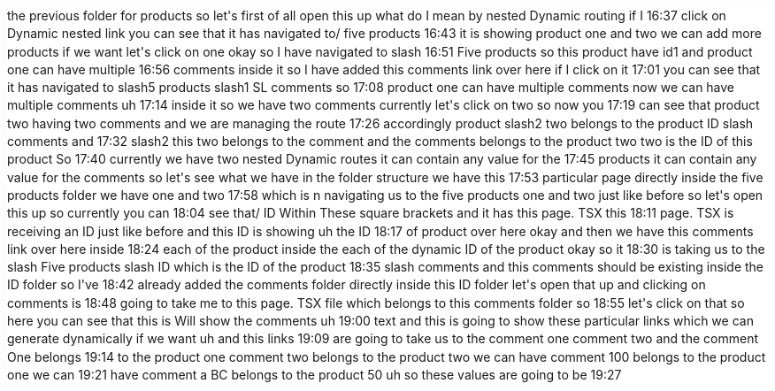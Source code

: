 the previous folder for products so let's first of all open this up what do I mean by nested Dynamic routing if I
16:37
click on Dynamic nested link you can see that it has navigated to/ five products
16:43
it is showing product one and two we can add more products if we want let's click on one okay so I have navigated to slash
16:51
Five products so this product have id1 and product one can have multiple
16:56
comments inside it so I have added this comments link over here if I click on it
17:01
you can see that it has navigated to slash5 products slash1 SL comments so
17:08
product one can have multiple comments now we can have multiple comments uh
17:14
inside it so we have two comments currently let's click on two so now you
17:19
can see that product two having two comments and we are managing the route
17:26
accordingly product slash2 two belongs to the product ID slash comments and
17:32
slash2 this two belongs to the comment and the comments belongs to the product two two is the ID of this product So
17:40
currently we have two nested Dynamic routes it can contain any value for the
17:45
products it can contain any value for the comments so let's see what we have in the folder structure we have this
17:53
particular page directly inside the five products folder we have one and two
17:58
which is n navigating us to the five products one and two just like before so let's open this up so currently you can
18:04
see that/ ID Within These square brackets and it has this page. TSX this
18:11
page. TSX is receiving an ID just like before and this ID is showing uh the ID
18:17
of product over here okay and then we have this comments link over here inside
18:24
each of the product inside the each of the dynamic ID of the product okay so it
18:30
is taking us to the slash Five products slash ID which is the ID of the product
18:35
slash comments and this comments should be existing inside the ID folder so I've
18:42
already added the comments folder directly inside this ID folder let's open that up and clicking on comments is
18:48
going to take me to this page. TSX file which belongs to this comments folder so
18:55
let's click on that so here you can see that this is Will show the comments uh
19:00
text and this is going to show these particular links which we can generate dynamically if we want uh and this links
19:09
are going to take us to the comment one comment two and the comment One belongs
19:14
to the product one comment two belongs to the product two we can have comment 100 belongs to the product one we can
19:21
have comment a BC belongs to the product 50 uh so these values are going to be
19:27